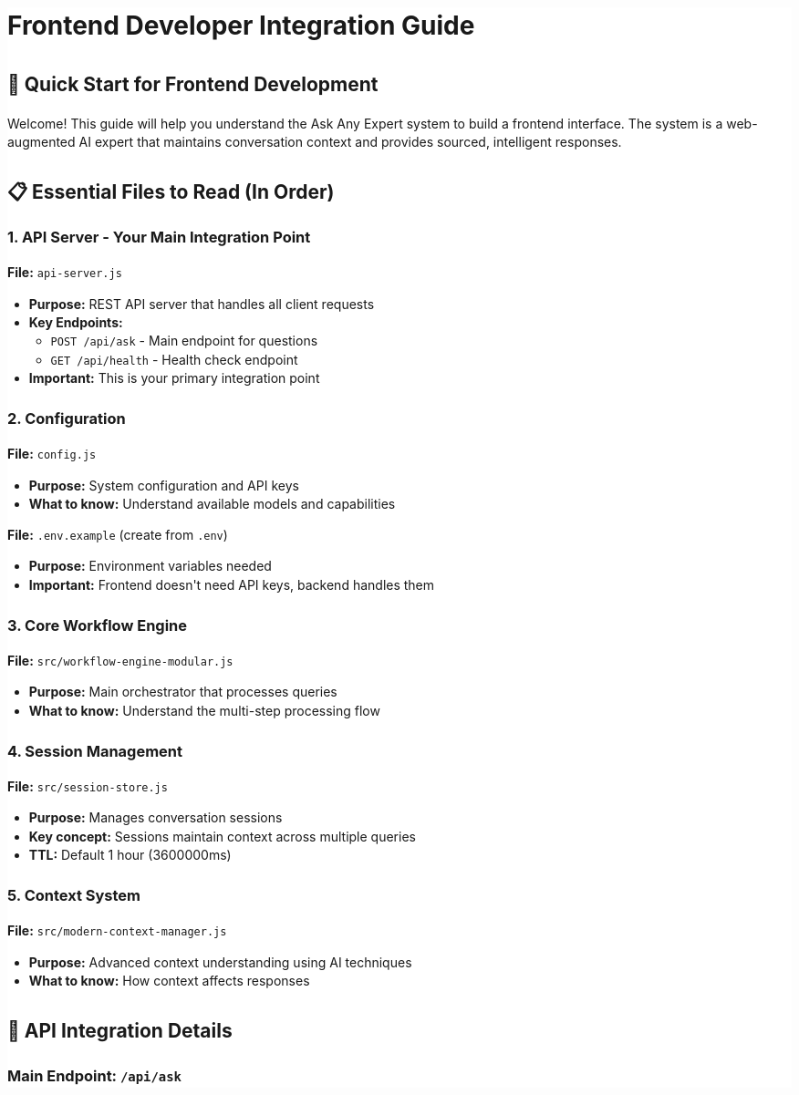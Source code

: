 # Frontend Developer Integration Guide

## 🎯 Quick Start for Frontend Development

Welcome! This guide will help you understand the Ask Any Expert system to build a frontend interface. The system is a web-augmented AI expert that maintains conversation context and provides sourced, intelligent responses.

## 📋 Essential Files to Read (In Order)

### 1. **API Server - Your Main Integration Point**
**File:** `api-server.js`
- **Purpose:** REST API server that handles all client requests
- **Key Endpoints:**
  - `POST /api/ask` - Main endpoint for questions
  - `GET /api/health` - Health check endpoint
- **Important:** This is your primary integration point

### 2. **Configuration**
**File:** `config.js`
- **Purpose:** System configuration and API keys
- **What to know:** Understand available models and capabilities

**File:** `.env.example` (create from `.env`)
- **Purpose:** Environment variables needed
- **Important:** Frontend doesn't need API keys, backend handles them

### 3. **Core Workflow Engine**
**File:** `src/workflow-engine-modular.js`
- **Purpose:** Main orchestrator that processes queries
- **What to know:** Understand the multi-step processing flow

### 4. **Session Management**
**File:** `src/session-store.js`
- **Purpose:** Manages conversation sessions
- **Key concept:** Sessions maintain context across multiple queries
- **TTL:** Default 1 hour (3600000ms)

### 5. **Context System**
**File:** `src/modern-context-manager.js`
- **Purpose:** Advanced context understanding using AI techniques
- **What to know:** How context affects responses

## 🔌 API Integration Details

### Main Endpoint: `/api/ask`

